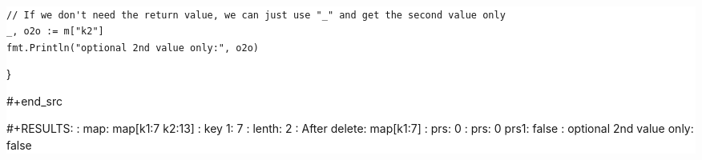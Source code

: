 	// If we don't need the return value, we can just use "_" and get the second value only
	_, o2o := m["k2"]
	fmt.Println("optional 2nd value only:", o2o)
}

#+end_src

#+RESULTS:
: map: map[k1:7 k2:13]
: key 1: 7
: lenth: 2
: After delete: map[k1:7]
: prs: 0
: prs: 0 prs1: false
: optional 2nd value only: false
